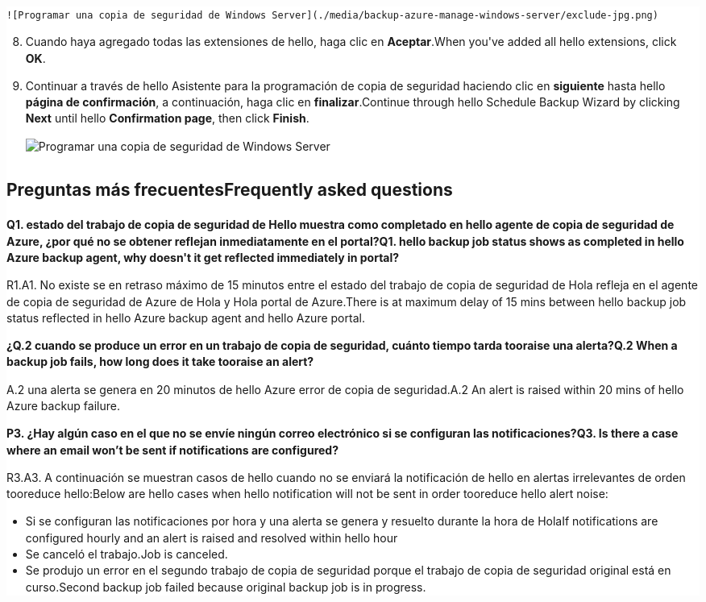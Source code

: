     ![Programar una copia de seguridad de Windows Server](./media/backup-azure-manage-windows-server/exclude-jpg.png)
8. <span data-ttu-id="9586d-267">Cuando haya agregado todas las extensiones de hello, haga clic en **Aceptar**.</span><span class="sxs-lookup"><span data-stu-id="9586d-267">When you've added all hello extensions, click **OK**.</span></span>
9. <span data-ttu-id="9586d-268">Continuar a través de hello Asistente para la programación de copia de seguridad haciendo clic en **siguiente** hasta hello **página de confirmación**, a continuación, haga clic en **finalizar**.</span><span class="sxs-lookup"><span data-stu-id="9586d-268">Continue through hello Schedule Backup Wizard by clicking **Next** until hello **Confirmation page**, then click **Finish**.</span></span>

    ![Programar una copia de seguridad de Windows Server](./media/backup-azure-manage-windows-server/finish-exclusions.png)

## <a name="frequently-asked-questions"></a><span data-ttu-id="9586d-270">Preguntas más frecuentes</span><span class="sxs-lookup"><span data-stu-id="9586d-270">Frequently asked questions</span></span>
<span data-ttu-id="9586d-271">**Q1. estado del trabajo de copia de seguridad de Hello muestra como completado en hello agente de copia de seguridad de Azure, ¿por qué no se obtener reflejan inmediatamente en el portal?**</span><span class="sxs-lookup"><span data-stu-id="9586d-271">**Q1. hello backup job status shows as completed in hello Azure backup agent, why doesn't it get reflected immediately in portal?**</span></span>

<span data-ttu-id="9586d-272">R1.</span><span class="sxs-lookup"><span data-stu-id="9586d-272">A1.</span></span> <span data-ttu-id="9586d-273">No existe se en retraso máximo de 15 minutos entre el estado del trabajo de copia de seguridad de Hola refleja en el agente de copia de seguridad de Azure de Hola y Hola portal de Azure.</span><span class="sxs-lookup"><span data-stu-id="9586d-273">There is at maximum delay of 15 mins between hello backup job status reflected in hello Azure backup agent and hello Azure portal.</span></span>

<span data-ttu-id="9586d-274">**¿Q.2 cuando se produce un error en un trabajo de copia de seguridad, cuánto tiempo tarda tooraise una alerta?**</span><span class="sxs-lookup"><span data-stu-id="9586d-274">**Q.2 When a backup job fails, how long does it take tooraise an alert?**</span></span>

<span data-ttu-id="9586d-275">A.2 una alerta se genera en 20 minutos de hello Azure error de copia de seguridad.</span><span class="sxs-lookup"><span data-stu-id="9586d-275">A.2 An alert is raised within 20 mins of hello Azure backup failure.</span></span>

<span data-ttu-id="9586d-276">**P3. ¿Hay algún caso en el que no se envíe ningún correo electrónico si se configuran las notificaciones?**</span><span class="sxs-lookup"><span data-stu-id="9586d-276">**Q3. Is there a case where an email won’t be sent if notifications are configured?**</span></span>

<span data-ttu-id="9586d-277">R3.</span><span class="sxs-lookup"><span data-stu-id="9586d-277">A3.</span></span> <span data-ttu-id="9586d-278">A continuación se muestran casos de hello cuando no se enviará la notificación de hello en alertas irrelevantes de orden tooreduce hello:</span><span class="sxs-lookup"><span data-stu-id="9586d-278">Below are hello cases when hello notification will not be sent in order tooreduce hello alert noise:</span></span>

* <span data-ttu-id="9586d-279">Si se configuran las notificaciones por hora y una alerta se genera y resuelto durante la hora de Hola</span><span class="sxs-lookup"><span data-stu-id="9586d-279">If notifications are configured hourly and an alert is raised and resolved within hello hour</span></span>
* <span data-ttu-id="9586d-280">Se canceló el trabajo.</span><span class="sxs-lookup"><span data-stu-id="9586d-280">Job is canceled.</span></span>
* <span data-ttu-id="9586d-281">Se produjo un error en el segundo trabajo de copia de seguridad porque el trabajo de copia de seguridad original está en curso.</span><span class="sxs-lookup"><span data-stu-id="9586d-281">Second backup job failed because original backup job is in progress.</span></span>
